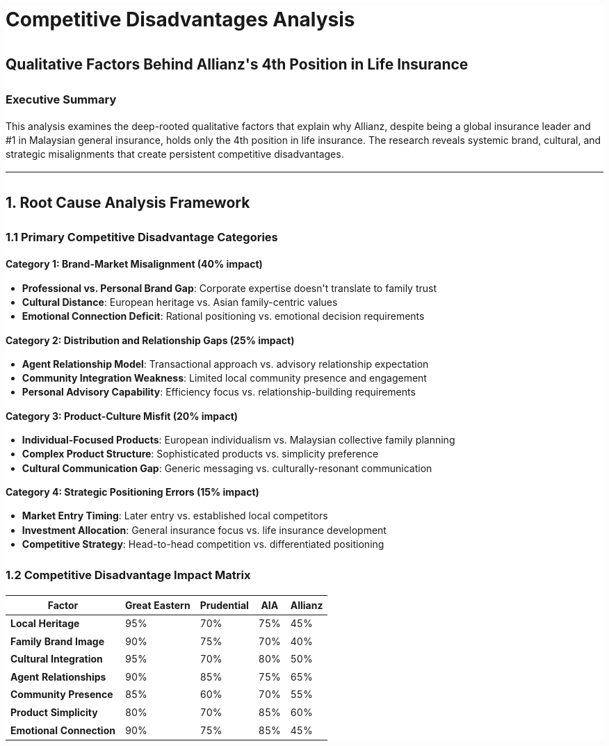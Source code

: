 # Competitive Disadvantages Analysis
## Qualitative Factors Behind Allianz's 4th Position in Life Insurance

### Executive Summary

This analysis examines the deep-rooted qualitative factors that explain why Allianz, despite being a global insurance leader and #1 in Malaysian general insurance, holds only the 4th position in life insurance. The research reveals systemic brand, cultural, and strategic misalignments that create persistent competitive disadvantages.

---

## 1. Root Cause Analysis Framework

### 1.1 Primary Competitive Disadvantage Categories

**Category 1: Brand-Market Misalignment (40% impact)**
- **Professional vs. Personal Brand Gap**: Corporate expertise doesn't translate to family trust
- **Cultural Distance**: European heritage vs. Asian family-centric values
- **Emotional Connection Deficit**: Rational positioning vs. emotional decision requirements

**Category 2: Distribution and Relationship Gaps (25% impact)**
- **Agent Relationship Model**: Transactional approach vs. advisory relationship expectation
- **Community Integration Weakness**: Limited local community presence and engagement
- **Personal Advisory Capability**: Efficiency focus vs. relationship-building requirements

**Category 3: Product-Culture Misfit (20% impact)**
- **Individual-Focused Products**: European individualism vs. Malaysian collective family planning
- **Complex Product Structure**: Sophisticated products vs. simplicity preference
- **Cultural Communication Gap**: Generic messaging vs. culturally-resonant communication

**Category 4: Strategic Positioning Errors (15% impact)**
- **Market Entry Timing**: Later entry vs. established local competitors
- **Investment Allocation**: General insurance focus vs. life insurance development
- **Competitive Strategy**: Head-to-head competition vs. differentiated positioning

### 1.2 Competitive Disadvantage Impact Matrix

| Factor | Great Eastern | Prudential | AIA | Allianz |
|--------|---------------|------------|-----|---------|
| **Local Heritage** | 95% | 70% | 75% | 45% |
| **Family Brand Image** | 90% | 75% | 70% | 40% |
| **Cultural Integration** | 95% | 70% | 80% | 50% |
| **Agent Relationships** | 90% | 85% | 75% | 65% |
| **Community Presence** | 85% | 60% | 70% | 55% |
| **Product Simplicity** | 80% | 70% | 85% | 60% |
| **Emotional Connection** | 90% | 75% | 85% | 45% |
